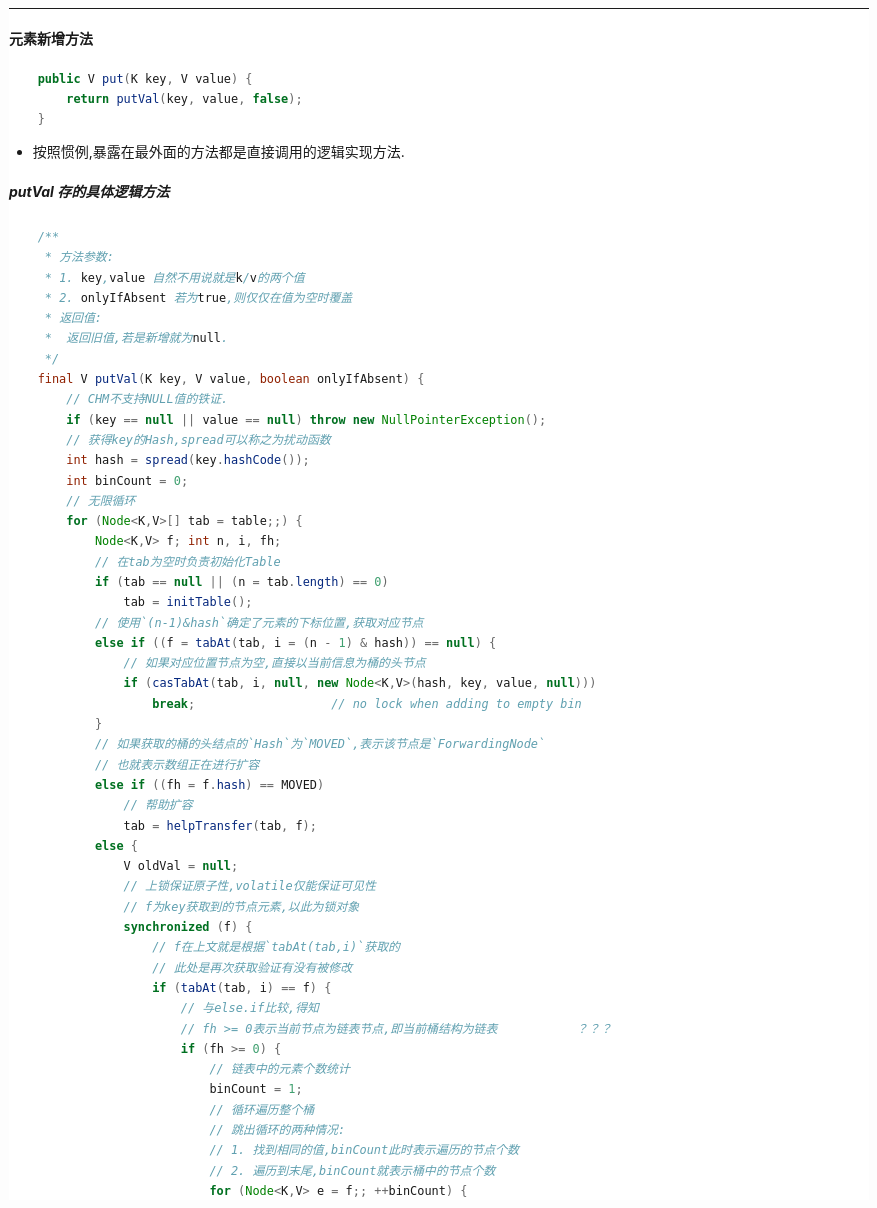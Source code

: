 



---

#### 元素新增方法

```java
 	public V put(K key, V value) {
        return putVal(key, value, false);
    }
```

- 按照惯例,暴露在最外面的方法都是直接调用的逻辑实现方法.

##### putVal 存的具体逻辑方法

```java
    /**
	 * 方法参数:
	 * 1. key,value 自然不用说就是k/v的两个值
	 * 2. onlyIfAbsent 若为true,则仅仅在值为空时覆盖
	 * 返回值:
	 *  返回旧值,若是新增就为null.
	 */
    final V putVal(K key, V value, boolean onlyIfAbsent) {
        // CHM不支持NULL值的铁证.
        if (key == null || value == null) throw new NullPointerException();
        // 获得key的Hash,spread可以称之为扰动函数
        int hash = spread(key.hashCode());
        int binCount = 0;
        // 无限循环
        for (Node<K,V>[] tab = table;;) {
            Node<K,V> f; int n, i, fh;
            // 在tab为空时负责初始化Table
            if (tab == null || (n = tab.length) == 0)
                tab = initTable();
            // 使用`(n-1)&hash`确定了元素的下标位置,获取对应节点
            else if ((f = tabAt(tab, i = (n - 1) & hash)) == null) {
                // 如果对应位置节点为空,直接以当前信息为桶的头节点
                if (casTabAt(tab, i, null, new Node<K,V>(hash, key, value, null)))
                    break;                   // no lock when adding to empty bin
            }
            // 如果获取的桶的头结点的`Hash`为`MOVED`,表示该节点是`ForwardingNode`
            // 也就表示数组正在进行扩容
            else if ((fh = f.hash) == MOVED)
                // 帮助扩容
                tab = helpTransfer(tab, f);
            else {
                V oldVal = null;
                // 上锁保证原子性,volatile仅能保证可见性
                // f为key获取到的节点元素,以此为锁对象
                synchronized (f) {
                    // f在上文就是根据`tabAt(tab,i)`获取的
                    // 此处是再次获取验证有没有被修改
                    if (tabAt(tab, i) == f) {
                        // 与else.if比较,得知
                        // fh >= 0表示当前节点为链表节点,即当前桶结构为链表 		  ？？？
                        if (fh >= 0) {
                            // 链表中的元素个数统计
                            binCount = 1;
                            // 循环遍历整个桶
                            // 跳出循环的两种情况:
                            // 1. 找到相同的值,binCount此时表示遍历的节点个数
                            // 2. 遍历到末尾,binCount就表示桶中的节点个数
                            for (Node<K,V> e = f;; ++binCount) {
```